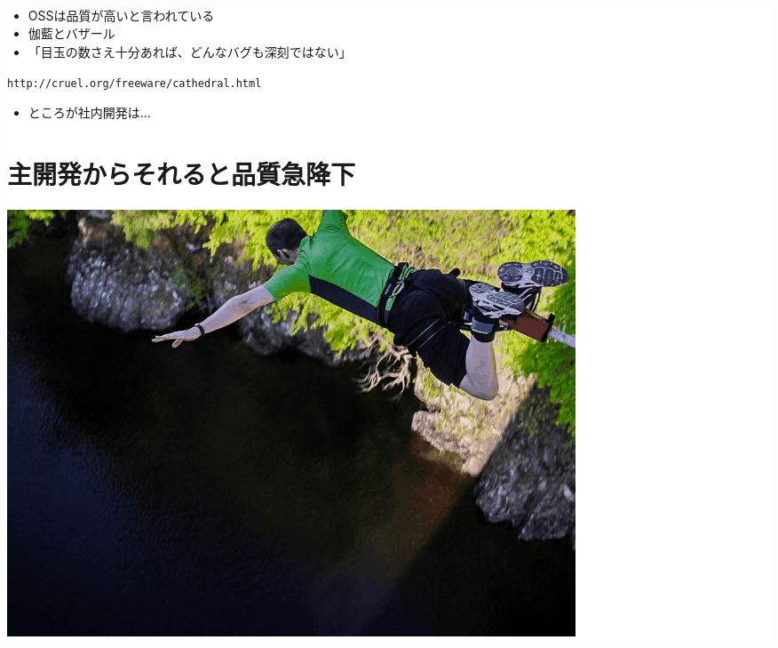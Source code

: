 * OSSは品質が高いと言われている
* 伽藍とバザール
* 「目玉の数さえ十分あれば、どんなバグも深刻ではない」

~~~
http://cruel.org/freeware/cathedral.html
~~~

* ところが社内開発は...

# 主開発からそれると品質急降下
![background](img/jump.png)
